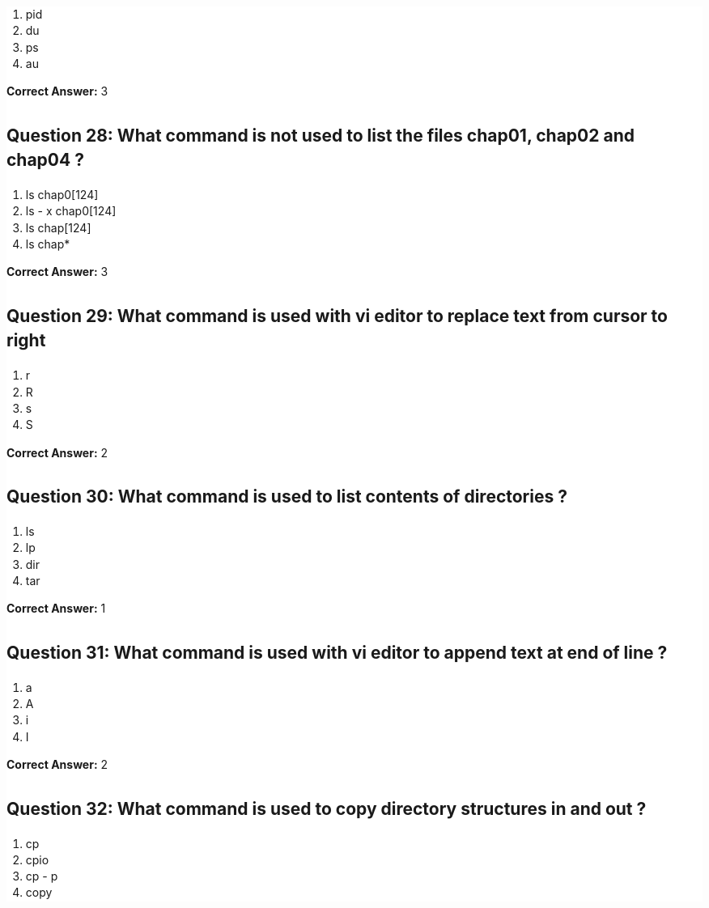 1. pid
2. du
3. ps
4. au

**Correct Answer:** 3

## Question 28: What command is not used to list the files chap01\, chap02 and chap04 ?

1. ls chap0\[124\]
2. ls \- x chap0\[124\]
3. ls chap\[124\]
4. ls chap\*

**Correct Answer:** 3

## Question 29: What command is used with vi editor to replace text from cursor to right

1. r
2. R
3. s
4. S

**Correct Answer:** 2

## Question 30: What command is used to list contents of directories ?

1. ls
2. lp
3. dir
4. tar

**Correct Answer:** 1

## Question 31: What command is used with vi editor to append text at end of line ?

1. a
2. A
3. i
4. I

**Correct Answer:** 2

## Question 32: What command is used to copy directory structures in and out ?

1. cp
2. cpio
3. cp \- p
4. copy

